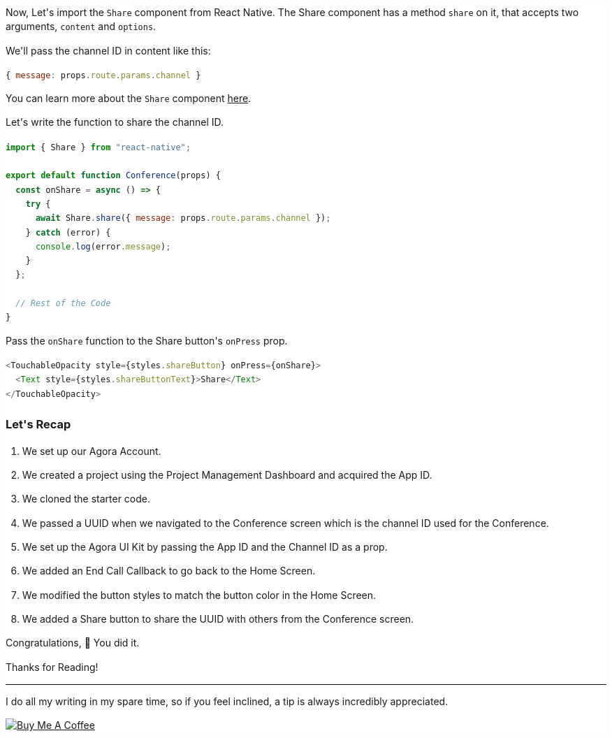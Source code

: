 
Now, Let's import the `Share` component from React Native. The Share component has a method `share` on it, that accepts two arguments, `content` and `options`. 

We'll pass the channel ID in content like this:

```JavaScript
{ message: props.route.params.channel }
```

You can learn more about the `Share` component [here](https://reactnative.dev/docs/share).

Let's write the function to share the channel ID.

```JavaScript
import { Share } from "react-native";

export default function Conference(props) {
  const onShare = async () => {
    try {
      await Share.share({ message: props.route.params.channel });
    } catch (error) {
      console.log(error.message);
    }
  };

  // Rest of the Code
}
```

Pass the `onShare` function to the Share button's `onPress` prop.

```JavaScript
<TouchableOpacity style={styles.shareButton} onPress={onShare}>
  <Text style={styles.shareButtonText}>Share</Text>
</TouchableOpacity>
```

### Let's Recap
1. We set up our Agora Account.

2. We created a project using the Project Management Dashboard and acquired the App ID.

3. We cloned the starter code.

4. We passed a UUID when we navigated to the Conference screen which is the channel ID used for the Conference.

5. We set up the Agora UI Kit by passing the App ID and the Channel ID as a prop.

6. We added an End Call Callback to go back to the Home Screen.

7. We modified the button styles to match the button color in the Home Screen.

8. We added a Share button to share the UUID with others from the Conference screen.

Congratulations, :partying_face: You did it.

Thanks for Reading!

---

I do all my writing in my spare time, so if you feel inclined, a tip is always incredibly appreciated.

[![Buy Me A Coffee](https://cdn.buymeacoffee.com/buttons/default-orange.png)](https://www.buymeacoffee.com/zolomohan)